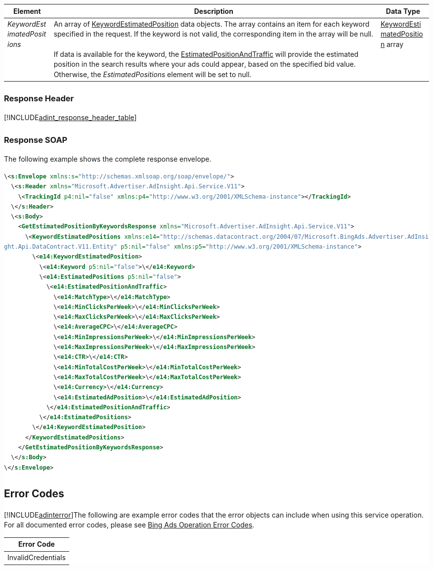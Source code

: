 |Element|Description|Data Type|
|-----------|---------------|-------------|
|*KeywordEstimatedPositions*|An array of [KeywordEstimatedPosition](../adinsight-api/keywordestimatedposition-data-object.md) data objects. The array contains an item for each keyword specified in the request. If the keyword is not valid, the corresponding item in the array will be null.<br /><br />If data is available for the keyword, the [EstimatedPositionAndTraffic](../adinsight-api/estimatedpositionandtraffic-data-object.md)  will provide the estimated position in the search results where your ads could appear, based on the specified bid value. Otherwise, the *EstimatedPositions* element will be set to null.|[KeywordEstimatedPosition](../adinsight-api/keywordestimatedposition-data-object.md) array|

### <a name="Header_Elements"></a>Response Header
[!INCLUDE[adint_response_header_table](../adinsight-api/includes/adint-response-header-table.md)]
### Response SOAP
The following example shows the complete response envelope.

```xml
\<s:Envelope xmlns:s="http://schemas.xmlsoap.org/soap/envelope/">
  \<s:Header xmlns="Microsoft.Advertiser.AdInsight.Api.Service.V11">
    \<TrackingId p4:nil="false" xmlns:p4="http://www.w3.org/2001/XMLSchema-instance"></TrackingId>
  \</s:Header>
  \<s:Body>
    <GetEstimatedPositionByKeywordsResponse xmlns="Microsoft.Advertiser.AdInsight.Api.Service.V11">
      \<KeywordEstimatedPositions xmlns:e14="http://schemas.datacontract.org/2004/07/Microsoft.BingAds.Advertiser.AdInsight.Api.DataContract.V11.Entity" p5:nil="false" xmlns:p5="http://www.w3.org/2001/XMLSchema-instance">
        \<e14:KeywordEstimatedPosition>
          \<e14:Keyword p5:nil="false">\</e14:Keyword>
          \<e14:EstimatedPositions p5:nil="false">
            \<e14:EstimatedPositionAndTraffic>
              \<e14:MatchType>\</e14:MatchType>
              \<e14:MinClicksPerWeek>\</e14:MinClicksPerWeek>
              \<e14:MaxClicksPerWeek>\</e14:MaxClicksPerWeek>
              \<e14:AverageCPC>\</e14:AverageCPC>
              \<e14:MinImpressionsPerWeek>\</e14:MinImpressionsPerWeek>
              \<e14:MaxImpressionsPerWeek>\</e14:MaxImpressionsPerWeek>
              \<e14:CTR>\</e14:CTR>
              \<e14:MinTotalCostPerWeek>\</e14:MinTotalCostPerWeek>
              \<e14:MaxTotalCostPerWeek>\</e14:MaxTotalCostPerWeek>
              \<e14:Currency>\</e14:Currency>
              \<e14:EstimatedAdPosition>\</e14:EstimatedAdPosition>
            \</e14:EstimatedPositionAndTraffic>
          \</e14:EstimatedPositions>
        \</e14:KeywordEstimatedPosition>
      </KeywordEstimatedPositions>
    </GetEstimatedPositionByKeywordsResponse>
  \</s:Body>
\</s:Envelope>
```

## <a name="errors"></a>Error Codes
[!INCLUDE[adinterror](../adinsight-api/includes/adinterror.md)]The following are example  error codes that the error objects can include when using this service operation. For all documented error codes, please see [Bing Ads Operation Error Codes](http://go.microsoft.com/fwlink/?LinkId=511884).

|Error Code|
|--------------|
|InvalidCredentials|
